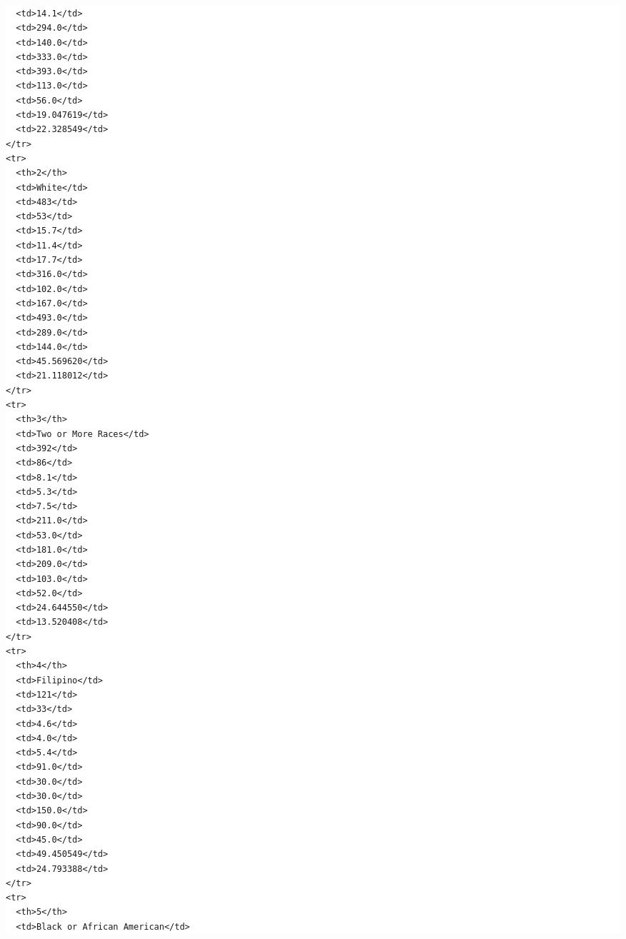       <td>14.1</td>
      <td>294.0</td>
      <td>140.0</td>
      <td>333.0</td>
      <td>393.0</td>
      <td>113.0</td>
      <td>56.0</td>
      <td>19.047619</td>
      <td>22.328549</td>
    </tr>
    <tr>
      <th>2</th>
      <td>White</td>
      <td>483</td>
      <td>53</td>
      <td>15.7</td>
      <td>11.4</td>
      <td>17.7</td>
      <td>316.0</td>
      <td>102.0</td>
      <td>167.0</td>
      <td>493.0</td>
      <td>289.0</td>
      <td>144.0</td>
      <td>45.569620</td>
      <td>21.118012</td>
    </tr>
    <tr>
      <th>3</th>
      <td>Two or More Races</td>
      <td>392</td>
      <td>86</td>
      <td>8.1</td>
      <td>5.3</td>
      <td>7.5</td>
      <td>211.0</td>
      <td>53.0</td>
      <td>181.0</td>
      <td>209.0</td>
      <td>103.0</td>
      <td>52.0</td>
      <td>24.644550</td>
      <td>13.520408</td>
    </tr>
    <tr>
      <th>4</th>
      <td>Filipino</td>
      <td>121</td>
      <td>33</td>
      <td>4.6</td>
      <td>4.0</td>
      <td>5.4</td>
      <td>91.0</td>
      <td>30.0</td>
      <td>30.0</td>
      <td>150.0</td>
      <td>90.0</td>
      <td>45.0</td>
      <td>49.450549</td>
      <td>24.793388</td>
    </tr>
    <tr>
      <th>5</th>
      <td>Black or African American</td>